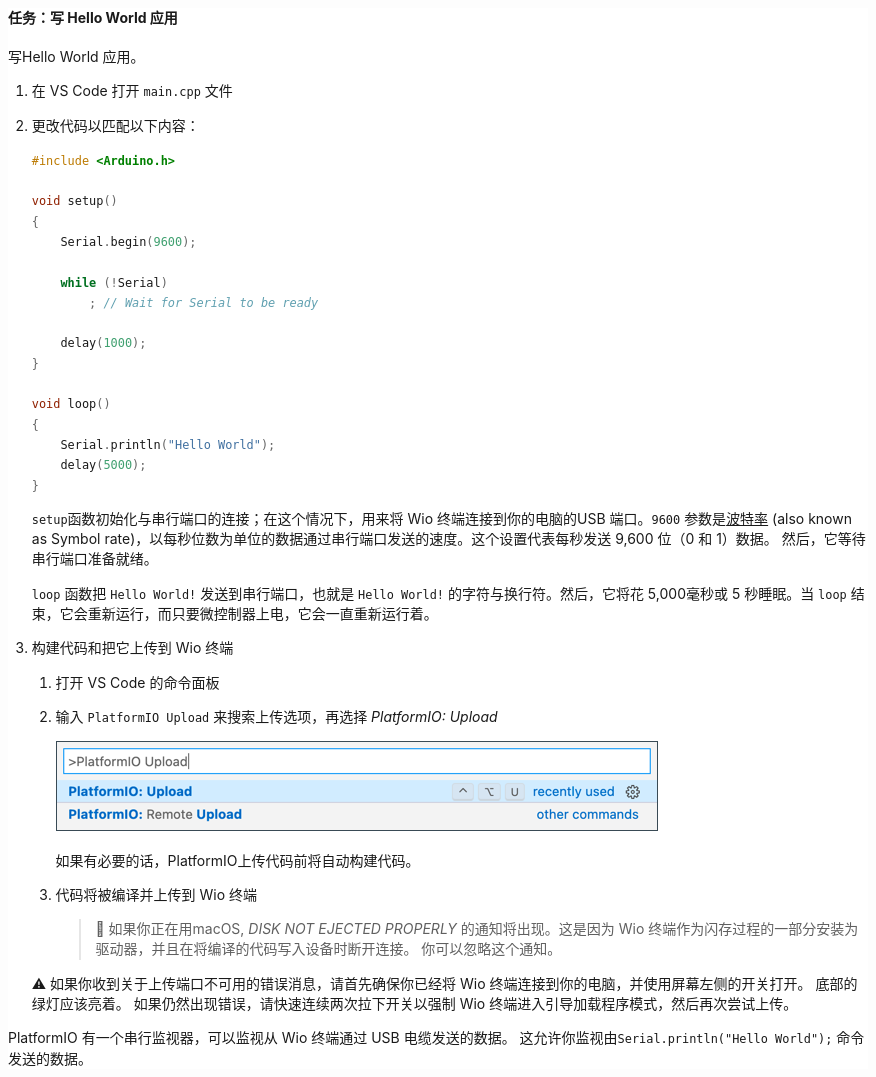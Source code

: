 #### 任务：写 Hello World 应用

写Hello World 应用。

1. 在 VS Code 打开 `main.cpp` 文件

1. 更改代码以匹配以下内容：

    ```cpp
    #include <Arduino.h>

    void setup()
    {
        Serial.begin(9600);

        while (!Serial)
            ; // Wait for Serial to be ready
    
        delay(1000);
    }
    
    void loop()
    {
        Serial.println("Hello World");
        delay(5000);
    }
    ```

    `setup`函数初始化与串行端口的连接；在这个情况下，用来将 Wio 终端连接到你的电脑的USB 端口。`9600` 参数是[波特率](https://wikipedia.org/wiki/Symbol_rate) (also known as Symbol rate)，以每秒位数为单位的数据通过串行端口发送的速度。这个设置代表每秒发送 9,600 位（0 和 1）数据。 然后，它等待串行端口准备就绪。

    `loop` 函数把 `Hello World!` 发送到串行端口，也就是 `Hello World!` 的字符与换行符。然后，它将花 5,000毫秒或 5 秒睡眠。当 `loop` 结束，它会重新运行，而只要微控制器上电，它会一直重新运行着。 

1. 构建代码和把它上传到 Wio 终端

    1. 打开 VS Code 的命令面板

    1. 输入 `PlatformIO Upload` 来搜索上传选项，再选择 *PlatformIO: Upload*

        ![ 命令面板中 PlatformIO 的上传选项](../../../../images/vscode-platformio-upload-command-palette.png)

        如果有必要的话，PlatformIO上传代码前将自动构建代码。

    1. 代码将被编译并上传到 Wio 终端

        > 💁 如果你正在用macOS, *DISK NOT EJECTED PROPERLY* 的通知将出现。这是因为 Wio 终端作为闪存过程的一部分安装为驱动器，并且在将编译的代码写入设备时断开连接。 你可以忽略这个通知。

    ⚠️ 如果你收到关于上传端口不可用的错误消息，请首先确保你已经将 Wio 终端连接到你的电脑，并使用屏幕左侧的开关打开。 底部的绿灯应该亮着。 如果仍然出现错误，请快速连续两次拉下开关以强制 Wio 终端进入引导加载程序模式，然后再次尝试上传。

PlatformIO 有一个串行监视器，可以监视从 Wio 终端通过 USB 电缆发送的数据。 这允许你监视由`Serial.println("Hello World");` 命令发送的数据。
